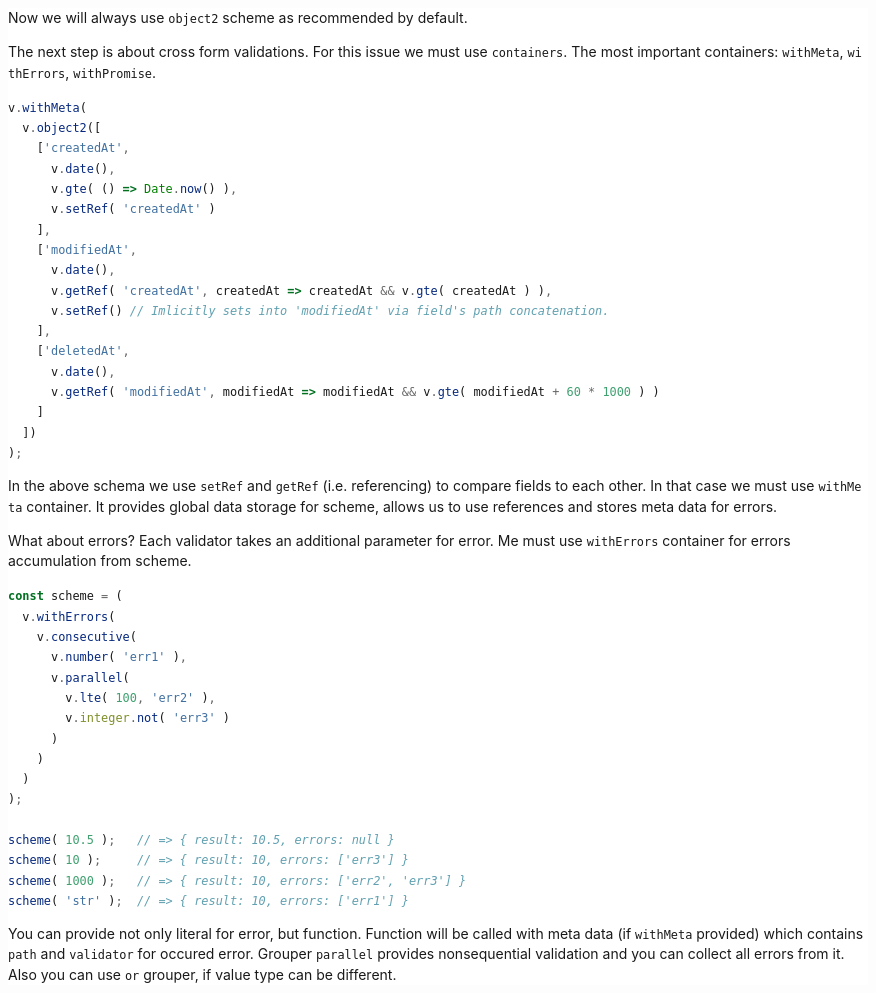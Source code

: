 Now we will always use `object2` scheme as recommended by default.

The next step is about cross form validations. For this issue we must use `containers`.
The most important containers: `withMeta`, `withErrors`, `withPromise`.

```js
v.withMeta(
  v.object2([
    ['createdAt', 
      v.date(), 
      v.gte( () => Date.now() ), 
      v.setRef( 'createdAt' )
    ],
    ['modifiedAt', 
      v.date(), 
      v.getRef( 'createdAt', createdAt => createdAt && v.gte( createdAt ) ),
      v.setRef() // Imlicitly sets into 'modifiedAt' via field's path concatenation.
    ],
    ['deletedAt',
      v.date(), 
      v.getRef( 'modifiedAt', modifiedAt => modifiedAt && v.gte( modifiedAt + 60 * 1000 ) )
    ]
  ])
);
```

In the above schema we use `setRef` and `getRef` (i.e. referencing) to compare fields to each other.
In that case we must use `withMeta` container. It provides global data storage for scheme, allows us to use references and stores meta data for errors.

What about errors? Each validator takes an additional parameter for error. Me must use `withErrors` container for errors accumulation from scheme.

```js
const scheme = (
  v.withErrors(
    v.consecutive(
      v.number( 'err1' ),
      v.parallel(
        v.lte( 100, 'err2' ),
        v.integer.not( 'err3' )
      )
    )
  )
);

scheme( 10.5 );   // => { result: 10.5, errors: null }
scheme( 10 );     // => { result: 10, errors: ['err3'] }
scheme( 1000 );   // => { result: 10, errors: ['err2', 'err3'] }
scheme( 'str' );  // => { result: 10, errors: ['err1'] }
```

You can provide not only literal for error, but function. Function will be called with meta data (if `withMeta` provided) which contains `path` and `validator` for occured error. Grouper `parallel` provides nonsequential validation and you can collect all errors from it. Also you can use `or` grouper, if value type can be different.


[size:b-esm]: dist/esm/index.min.js
[size:b-cjs]: dist/cjs/index.min.js
[size:b-umd]: dist/umd/index.min.js
[size:t-esm]: template/esm/index.min.js
[size:t-cjs]: template/cjs/index.min.js
[size:t-umd]: template/umd/index.min.js
[size:e-esm]: extended/esm/index.min.js
[size:e-cjs]: extended/cjs/index.min.js
[size:e-umd]: extended/umd/index.min.js
[size:et-esm]: extended-template/esm/index.min.js
[size:et-cjs]: extended-template/cjs/index.min.js
[size:et-umd]: extended-template/umd/index.min.js
[api-url]: <% api-url %>
[benchmark]: https://github.com/icebob/validator-benchmark